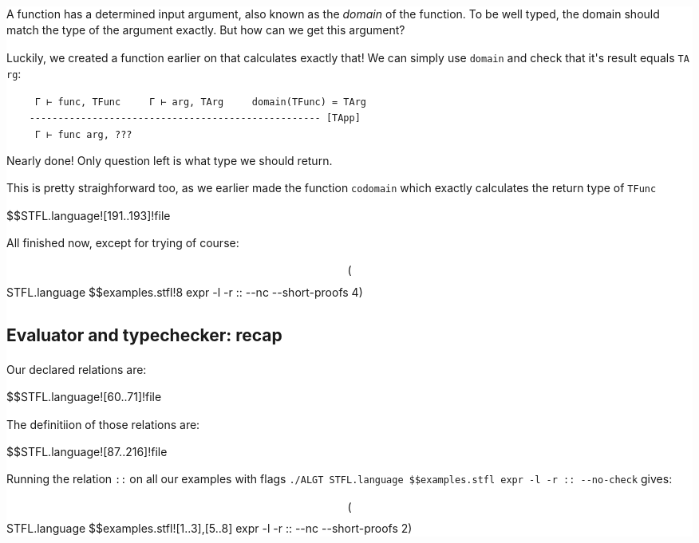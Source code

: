 A function has a determined input argument, also known as the _domain_ of the function. To be well typed, the domain should match the type of the argument exactly. But how can we get this argument?

Luckily, we created a function earlier on that calculates exactly that! We can simply use `domain` and check that it's result equals `TArg`:

         Γ ⊢ func, TFunc     Γ ⊢ arg, TArg     domain(TFunc) = TArg
        --------------------------------------------------- [TApp]
         Γ ⊢ func arg, ???

Nearly done! Only question left is what type we should return.

This is pretty straighforward too, as we earlier made the function `codomain` which exactly calculates the return type of `TFunc`

$$STFL.language![191..193]!file

All finished now, except for trying of course:

$$($$STFL.language $$examples.stfl!8 expr -l -r :: --nc --short-proofs 4)

Evaluator and typechecker: recap
---------------------------------------------------

Our declared relations are:

$$STFL.language![60..71]!file

The definitiion of those relations are:


$$STFL.language![87..216]!file

Running the relation `::` on all our examples with flags `./ALGT STFL.language $$examples.stfl expr -l -r :: --no-check` gives:

$$($$STFL.language $$examples.stfl![1..3],[5..8] expr -l -r :: --nc --short-proofs 2)


[^gammaUnicode]: Type `Ctrl+Shift+U 0393` on linux to input `Gamma`. On Windows, hold down `Alt` and type `+ 0393`.
[^entailsSymbol]: Type `Ctrl+Shift+U 22a2` on linux to input `entails`. On Windows, hold down `Alt` and type `+ 22a2`.